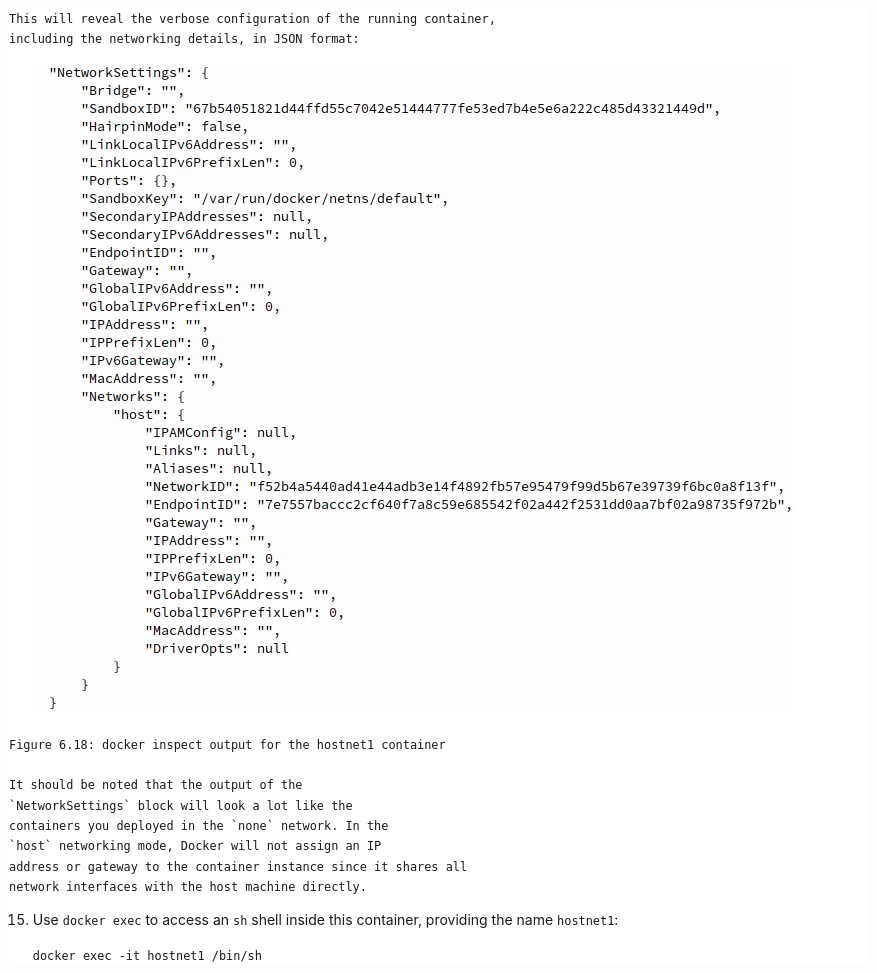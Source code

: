 
    This will reveal the verbose configuration of the running container,
    including the networking details, in JSON format:

    
![](./images/B15021_06_18.jpg)
    

    Figure 6.18: docker inspect output for the hostnet1 container

    It should be noted that the output of the
    `NetworkSettings` block will look a lot like the
    containers you deployed in the `none` network. In the
    `host` networking mode, Docker will not assign an IP
    address or gateway to the container instance since it shares all
    network interfaces with the host machine directly.

15. Use `docker exec` to access an `sh` shell inside
    this container, providing the name `hostnet1`:

    
    ```
    docker exec -it hostnet1 /bin/sh
    ```
    